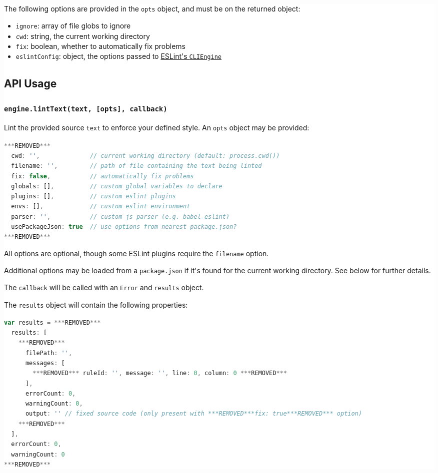 The following options are provided in the `opts` object, and must be on the returned object:

* `ignore`: array of file globs to ignore
* `cwd`: string, the current working directory
* `fix`: boolean, whether to automatically fix problems
* `eslintConfig`: object, the options passed to [ESLint's `CLIEngine`](http://eslint.org/docs/developer-guide/nodejs-api#cliengine)

## API Usage

### `engine.lintText(text, [opts], callback)`

Lint the provided source `text` to enforce your defined style. An `opts` object may
be provided:

```js
***REMOVED***
  cwd: '',              // current working directory (default: process.cwd())
  filename: '',         // path of file containing the text being linted
  fix: false,           // automatically fix problems
  globals: [],          // custom global variables to declare
  plugins: [],          // custom eslint plugins
  envs: [],             // custom eslint environment
  parser: '',           // custom js parser (e.g. babel-eslint)
  usePackageJson: true  // use options from nearest package.json?
***REMOVED***
```

All options are optional, though some ESLint plugins require the `filename` option.

Additional options may be loaded from a `package.json` if it's found for the current working directory. See below for further details.

The `callback` will be called with an `Error` and `results` object.

The `results` object will contain the following properties:

```js
var results = ***REMOVED***
  results: [
    ***REMOVED***
      filePath: '',
      messages: [
        ***REMOVED*** ruleId: '', message: '', line: 0, column: 0 ***REMOVED***
      ],
      errorCount: 0,
      warningCount: 0,
      output: '' // fixed source code (only present with ***REMOVED***fix: true***REMOVED*** option)
    ***REMOVED***
  ],
  errorCount: 0,
  warningCount: 0
***REMOVED***
```


[travis-image]: https://img.shields.io/travis/standard/standard-engine/master.svg
[travis-url]: https://travis-ci.org/standard/standard-engine
[npm-image]: https://img.shields.io/npm/v/standard-engine.svg
[npm-url]: https://npmjs.org/package/standard-engine
[downloads-image]: https://img.shields.io/npm/dm/standard-engine.svg
[downloads-url]: https://npmjs.org/package/standard-engine
[standard-image]: https://img.shields.io/badge/code_style-standard-brightgreen.svg
[standard-url]: https://standardjs.com
[atom-plugin]: https://github.com/gustavnikolaj/linter-js-standard-engine